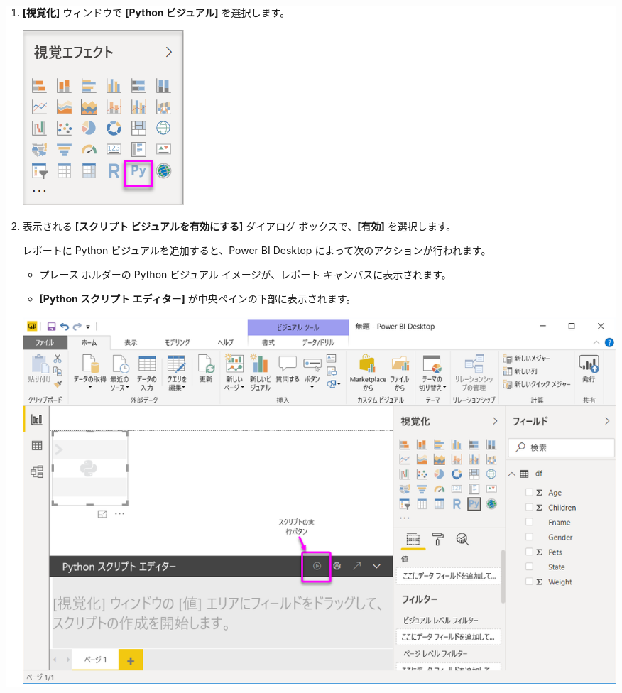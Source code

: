 1. **[視覚化]** ウィンドウで **[Python ビジュアル]** を選択します。

   ![[視覚化] の [Python] オプション](media/desktop-python-visuals/python-visuals-2.png)

1. 表示される **[スクリプト ビジュアルを有効にする]** ダイアログ ボックスで、**[有効]** を選択します。

    レポートに Python ビジュアルを追加すると、Power BI Desktop によって次のアクションが行われます。

    - プレース ホルダーの Python ビジュアル イメージが、レポート キャンバスに表示されます。

    - **[Python スクリプト エディター]** が中央ペインの下部に表示されます。

    ![Python スクリプト エディターでスクリプトを実行する](media/desktop-python-visuals/python-visuals-3.png)
